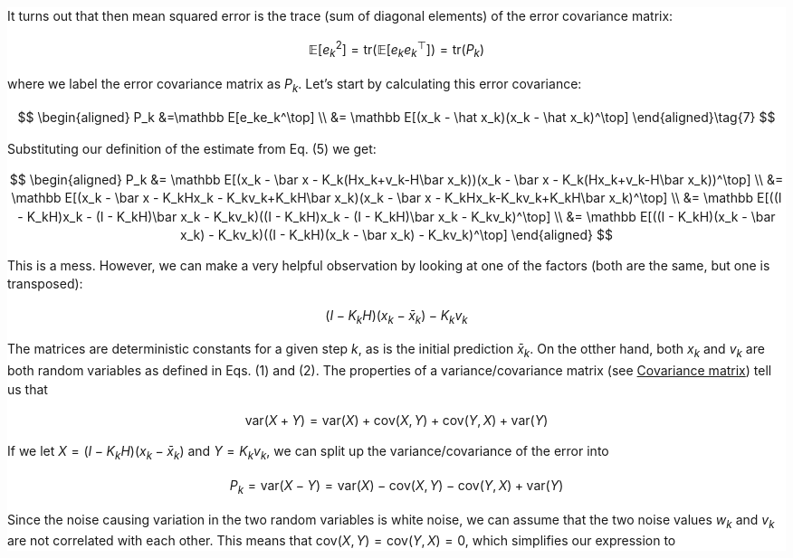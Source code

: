 It turns out that then mean squared error is the trace (sum of diagonal elements) of the error covariance matrix:

$$
\mathbb E[e_k^2]= \text{tr}(\mathbb E[e_ke_k^\top]) = \text{tr}(P_k)
$$

where we label the error covariance matrix as $P_k$. Let’s start by calculating this error covariance:

$$
\begin{aligned}
P_k &=\mathbb E[e_ke_k^\top] \\
&= \mathbb E[(x_k - \hat x_k)(x_k - \hat x_k)^\top]
\end{aligned}\tag{7}
$$

Substituting our definition of the estimate from Eq. (5) we get: 

$$
\begin{aligned}
P_k &= \mathbb E[(x_k - \bar x - K_k(Hx_k+v_k-H\bar x_k))(x_k - \bar x - K_k(Hx_k+v_k-H\bar x_k))^\top] \\
&= \mathbb E[(x_k - \bar x - K_kHx_k - K_kv_k+K_kH\bar x_k)(x_k - \bar x - K_kHx_k-K_kv_k+K_kH\bar x_k)^\top] \\
&= \mathbb E[((I - K_kH)x_k - (I - K_kH)\bar x_k - K_kv_k)((I - K_kH)x_k - (I - K_kH)\bar x_k - K_kv_k)^\top] \\
&= \mathbb E[((I - K_kH)(x_k - \bar x_k) - K_kv_k)((I - K_kH)(x_k - \bar x_k) - K_kv_k)^\top]
\end{aligned}
$$

This is a mess. However, we can make a very helpful observation by looking at one of the factors (both are the same, but one is transposed):

$$
(I-K_kH)(x_k-\bar x_k) - K_kv_k
$$

The matrices are deterministic constants for a given step $k$, as is the initial prediction $\bar x_k$. On the otther hand, both $x_k$ and $v_k$ are both random variables as defined in Eqs. (1) and (2). The properties of a variance/covariance matrix (see [Covariance matrix](https://en.m.wikipedia.org/wiki/Covariance_matrix)) tell us that

$$
\text{var}(X+Y) = \text{var}(X) + \text{cov}(X, Y) + \text{cov}(Y, X) + \text{var}(Y) 
$$

If we let $X = (I - K_kH)(x_k - \bar x_k)$ and $Y=K_kv_k$, we can split up the variance/covariance of the error into

$$
P_k = \text{var}(X - Y) = \text{var}(X) - \text{cov}(X, Y) - \text{cov}(Y, X) + \text{var}(Y)
$$

Since the noise causing variation in the two random variables is white noise, we can assume that the two noise values $w_k$ and $v_k$ are not correlated with each other. This means that $\text{cov}(X, Y) = \text{cov}(Y, X) = 0$, which simplifies our expression to
